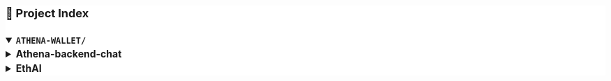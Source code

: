 ### 📂 Project Index
<details open>
	<summary><b><code>ATHENA-WALLET/</code></b></summary>
	<details> <!-- Athena-backend-chat Submodule -->
		<summary><b>Athena-backend-chat</b></summary>
		<blockquote>
			<table>
			<tr>
				<td><b><a href='https://github.com/soumikbaksi18/Athena-Wallet/blob/master/Athena-backend-chat/oldwallet.txt'>oldwallet.txt</a></b></td>
				<td><code>❯ REPLACE-ME</code></td>
			</tr>
			<tr>
				<td><b><a href='https://github.com/soumikbaksi18/Athena-Wallet/blob/master/Athena-backend-chat/wallet_data.txt'>wallet_data.txt</a></b></td>
				<td><code>❯ REPLACE-ME</code></td>
			</tr>
			<tr>
				<td><b><a href='https://github.com/soumikbaksi18/Athena-Wallet/blob/master/Athena-backend-chat/app.py'>app.py</a></b></td>
				<td><code>❯ REPLACE-ME</code></td>
			</tr>
			<tr>
				<td><b><a href='https://github.com/soumikbaksi18/Athena-Wallet/blob/master/Athena-backend-chat/requirements.txt'>requirements.txt</a></b></td>
				<td><code>❯ REPLACE-ME</code></td>
			</tr>
			<tr>
				<td><b><a href='https://github.com/soumikbaksi18/Athena-Wallet/blob/master/Athena-backend-chat/memonics_generate.py'>memonics_generate.py</a></b></td>
				<td><code>❯ REPLACE-ME</code></td>
			</tr>
			<tr>
				<td><b><a href='https://github.com/soumikbaksi18/Athena-Wallet/blob/master/Athena-backend-chat/docker-compose.yml'>docker-compose.yml</a></b></td>
				<td><code>❯ REPLACE-ME</code></td>
			</tr>
			<tr>
				<td><b><a href='https://github.com/soumikbaksi18/Athena-Wallet/blob/master/Athena-backend-chat/Dockerfile'>Dockerfile</a></b></td>
				<td><code>❯ REPLACE-ME</code></td>
			</tr>
			</table>
		</blockquote>
	</details>
	<details> <!-- EthAI Submodule -->
		<summary><b>EthAI</b></summary>
		<blockquote>
			<table>
			<tr>
				<td><b><a href='https://github.com/soumikbaksi18/Athena-Wallet/blob/master/EthAI/.dockerIgnore'>.dockerIgnore</a></b></td>
				<td><code>❯ REPLACE-ME</code></td>
			</tr>
			<tr>
				<td><b><a href='https://github.com/soumikbaksi18/Athena-Wallet/blob/master/EthAI/main.py'>main.py</a></b></td>
				<td><code>❯ REPLACE-ME</code></td>
			</tr>
			<tr>
				<td><b><a href='https://github.com/soumikbaksi18/Athena-Wallet/blob/master/EthAI/requirements.txt'>requirements.txt</a></b></td>
				<td><code>❯ REPLACE-ME</code></td>
